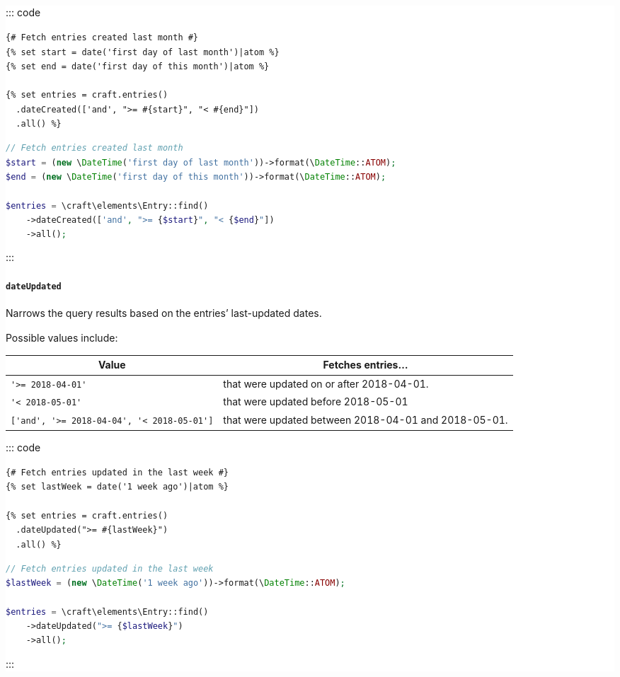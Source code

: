 

::: code
```twig
{# Fetch entries created last month #}
{% set start = date('first day of last month')|atom %}
{% set end = date('first day of this month')|atom %}

{% set entries = craft.entries()
  .dateCreated(['and', ">= #{start}", "< #{end}"])
  .all() %}
```

```php
// Fetch entries created last month
$start = (new \DateTime('first day of last month'))->format(\DateTime::ATOM);
$end = (new \DateTime('first day of this month'))->format(\DateTime::ATOM);

$entries = \craft\elements\Entry::find()
    ->dateCreated(['and', ">= {$start}", "< {$end}"])
    ->all();
```
:::


#### `dateUpdated`

Narrows the query results based on the entries’ last-updated dates.



Possible values include:

| Value | Fetches entries…
| - | -
| `'>= 2018-04-01'` | that were updated on or after 2018-04-01.
| `'< 2018-05-01'` | that were updated before 2018-05-01
| `['and', '>= 2018-04-04', '< 2018-05-01']` | that were updated between 2018-04-01 and 2018-05-01.



::: code
```twig
{# Fetch entries updated in the last week #}
{% set lastWeek = date('1 week ago')|atom %}

{% set entries = craft.entries()
  .dateUpdated(">= #{lastWeek}")
  .all() %}
```

```php
// Fetch entries updated in the last week
$lastWeek = (new \DateTime('1 week ago'))->format(\DateTime::ATOM);

$entries = \craft\elements\Entry::find()
    ->dateUpdated(">= {$lastWeek}")
    ->all();
```
:::
